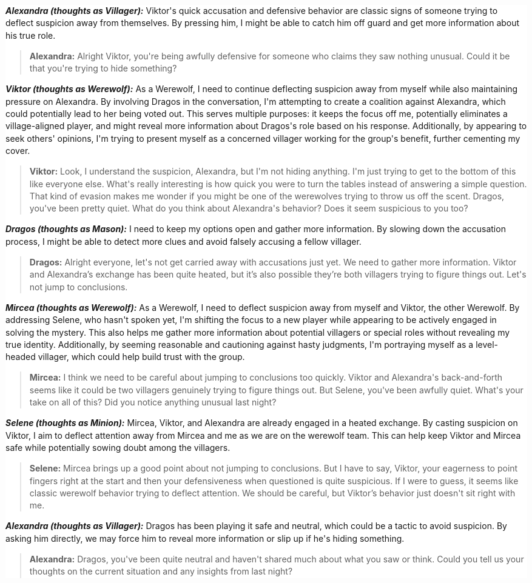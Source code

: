 
***Alexandra (thoughts as Villager):*** Viktor's quick accusation and defensive behavior are classic signs of someone trying to deflect suspicion away from themselves. By pressing him, I might be able to catch him off guard and get more information about his true role.
> **Alexandra:** Alright Viktor, you're being awfully defensive for someone who claims they saw nothing unusual. Could it be that you're trying to hide something?


***Viktor (thoughts as Werewolf):*** As a Werewolf, I need to continue deflecting suspicion away from myself while also maintaining pressure on Alexandra. By involving Dragos in the conversation, I'm attempting to create a coalition against Alexandra, which could potentially lead to her being voted out. This serves multiple purposes: it keeps the focus off me, potentially eliminates a village-aligned player, and might reveal more information about Dragos's role based on his response. Additionally, by appearing to seek others' opinions, I'm trying to present myself as a concerned villager working for the group's benefit, further cementing my cover.
> **Viktor:** Look, I understand the suspicion, Alexandra, but I'm not hiding anything. I'm just trying to get to the bottom of this like everyone else. What's really interesting is how quick you were to turn the tables instead of answering a simple question. That kind of evasion makes me wonder if you might be one of the werewolves trying to throw us off the scent. Dragos, you've been pretty quiet. What do you think about Alexandra's behavior? Does it seem suspicious to you too?


***Dragos (thoughts as Mason):*** I need to keep my options open and gather more information. By slowing down the accusation process, I might be able to detect more clues and avoid falsely accusing a fellow villager.
> **Dragos:** Alright everyone, let's not get carried away with accusations just yet. We need to gather more information. Viktor and Alexandra’s exchange has been quite heated, but it’s also possible they’re both villagers trying to figure things out. Let's not jump to conclusions.


***Mircea (thoughts as Werewolf):*** As a Werewolf, I need to deflect suspicion away from myself and Viktor, the other Werewolf. By addressing Selene, who hasn't spoken yet, I'm shifting the focus to a new player while appearing to be actively engaged in solving the mystery. This also helps me gather more information about potential villagers or special roles without revealing my true identity. Additionally, by seeming reasonable and cautioning against hasty judgments, I'm portraying myself as a level-headed villager, which could help build trust with the group.
> **Mircea:** I think we need to be careful about jumping to conclusions too quickly. Viktor and Alexandra's back-and-forth seems like it could be two villagers genuinely trying to figure things out. But Selene, you've been awfully quiet. What's your take on all of this? Did you notice anything unusual last night?


***Selene (thoughts as Minion):*** Mircea, Viktor, and Alexandra are already engaged in a heated exchange. By casting suspicion on Viktor, I aim to deflect attention away from Mircea and me as we are on the werewolf team. This can help keep Viktor and Mircea safe while potentially sowing doubt among the villagers.
> **Selene:** Mircea brings up a good point about not jumping to conclusions. But I have to say, Viktor, your eagerness to point fingers right at the start and then your defensiveness when questioned is quite suspicious. If I were to guess, it seems like classic werewolf behavior trying to deflect attention. We should be careful, but Viktor’s behavior just doesn't sit right with me.


***Alexandra (thoughts as Villager):*** Dragos has been playing it safe and neutral, which could be a tactic to avoid suspicion. By asking him directly, we may force him to reveal more information or slip up if he's hiding something.
> **Alexandra:** Dragos, you've been quite neutral and haven't shared much about what you saw or think. Could you tell us your thoughts on the current situation and any insights from last night?
